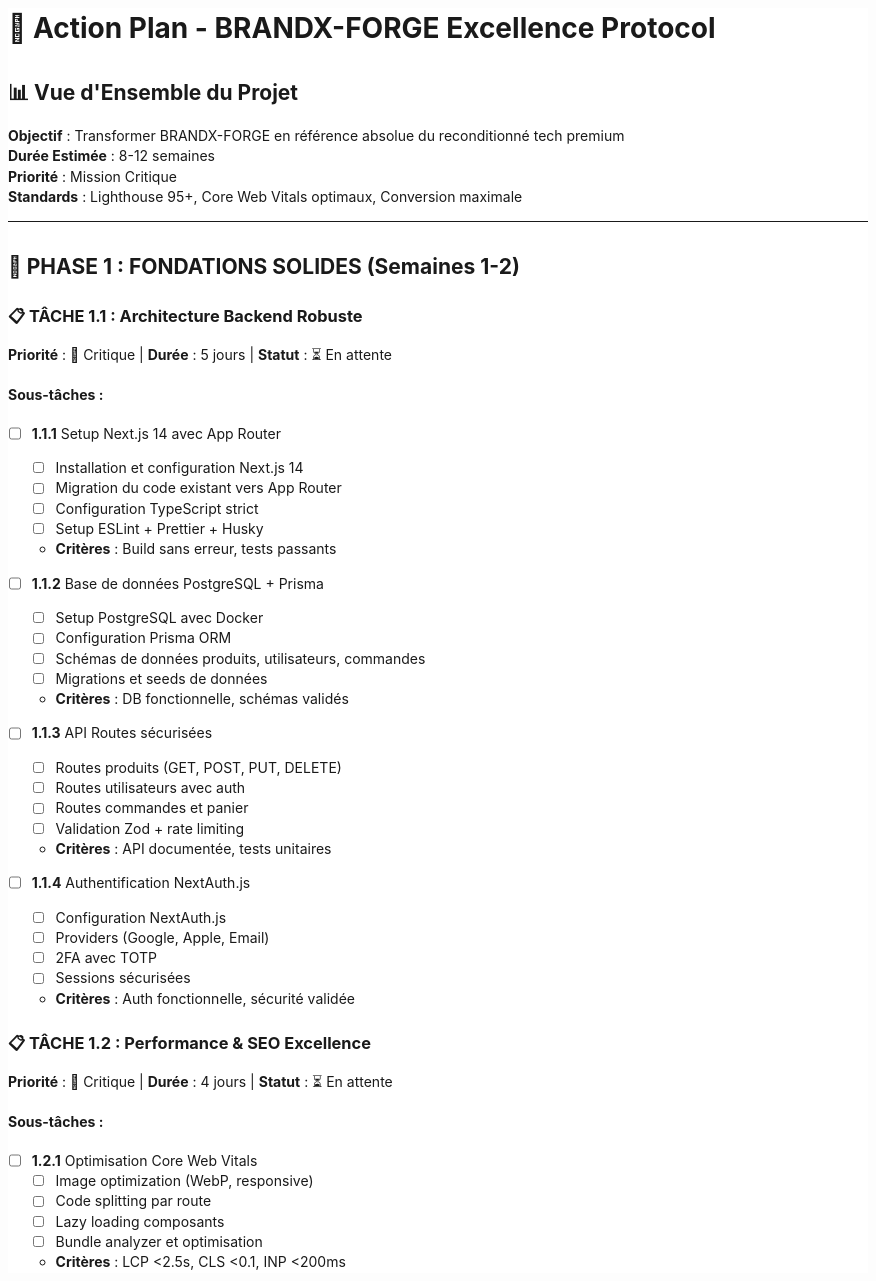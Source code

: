 # 🚀 Action Plan - BRANDX-FORGE Excellence Protocol

## 📊 Vue d'Ensemble du Projet

**Objectif** : Transformer BRANDX-FORGE en référence absolue du reconditionné tech premium  
**Durée Estimée** : 8-12 semaines  
**Priorité** : Mission Critique  
**Standards** : Lighthouse 95+, Core Web Vitals optimaux, Conversion maximale

---

## 🎯 PHASE 1 : FONDATIONS SOLIDES (Semaines 1-2)

### 📋 **TÂCHE 1.1 : Architecture Backend Robuste**
**Priorité** : 🔴 Critique | **Durée** : 5 jours | **Statut** : ⏳ En attente

#### Sous-tâches :
- [ ] **1.1.1** Setup Next.js 14 avec App Router
  - [ ] Installation et configuration Next.js 14
  - [ ] Migration du code existant vers App Router
  - [ ] Configuration TypeScript strict
  - [ ] Setup ESLint + Prettier + Husky
  - **Critères** : Build sans erreur, tests passants

- [ ] **1.1.2** Base de données PostgreSQL + Prisma
  - [ ] Setup PostgreSQL avec Docker
  - [ ] Configuration Prisma ORM
  - [ ] Schémas de données produits, utilisateurs, commandes
  - [ ] Migrations et seeds de données
  - **Critères** : DB fonctionnelle, schémas validés

- [ ] **1.1.3** API Routes sécurisées
  - [ ] Routes produits (GET, POST, PUT, DELETE)
  - [ ] Routes utilisateurs avec auth
  - [ ] Routes commandes et panier
  - [ ] Validation Zod + rate limiting
  - **Critères** : API documentée, tests unitaires

- [ ] **1.1.4** Authentification NextAuth.js
  - [ ] Configuration NextAuth.js
  - [ ] Providers (Google, Apple, Email)
  - [ ] 2FA avec TOTP
  - [ ] Sessions sécurisées
  - **Critères** : Auth fonctionnelle, sécurité validée

### 📋 **TÂCHE 1.2 : Performance & SEO Excellence**
**Priorité** : 🔴 Critique | **Durée** : 4 jours | **Statut** : ⏳ En attente

#### Sous-tâches :
- [ ] **1.2.1** Optimisation Core Web Vitals
  - [ ] Image optimization (WebP, responsive)
  - [ ] Code splitting par route
  - [ ] Lazy loading composants
  - [ ] Bundle analyzer et optimisation
  - **Critères** : LCP <2.5s, CLS <0.1, INP <200ms
